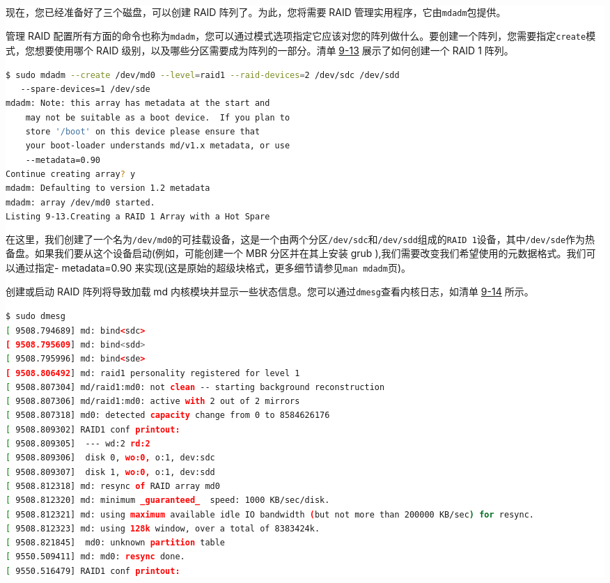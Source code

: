 现在，您已经准备好了三个磁盘，可以创建 RAID 阵列了。为此，您将需要 RAID 管理实用程序，它由`mdadm`包提供。

管理 RAID 配置所有方面的命令也称为`mdadm`，您可以通过模式选项指定它应该对您的阵列做什么。要创建一个阵列，您需要指定`create`模式，您想要使用哪个 RAID 级别，以及哪些分区需要成为阵列的一部分。清单 [9-13](#Par312) 展示了如何创建一个 RAID 1 阵列。

```sh
$ sudo mdadm --create /dev/md0 --level=raid1 --raid-devices=2 /dev/sdc /dev/sdd
   --spare-devices=1 /dev/sde
mdadm: Note: this array has metadata at the start and
    may not be suitable as a boot device.  If you plan to
    store '/boot' on this device please ensure that
    your boot-loader understands md/v1.x metadata, or use
    --metadata=0.90
Continue creating array? y
mdadm: Defaulting to version 1.2 metadata
mdadm: array /dev/md0 started.
Listing 9-13.Creating a RAID 1 Array with a Hot Spare

```

在这里，我们创建了一个名为`/dev/md0`的可挂载设备，这是一个由两个分区`/dev/sdc`和`/dev/sdd`组成的`RAID 1`设备，其中`/dev/sde`作为热备盘。如果我们要从这个设备启动(例如，可能创建一个 MBR 分区并在其上安装 grub ),我们需要改变我们希望使用的元数据格式。我们可以通过指定- metadata=0.90 来实现(这是原始的超级块格式，更多细节请参见`man mdadm`页)。

创建或启动 RAID 阵列将导致加载 md 内核模块并显示一些状态信息。您可以通过`dmesg`查看内核日志，如清单 [9-14](#Par315) 所示。

```sh
$ sudo dmesg
[ 9508.794689] md: bind<sdc>
[ 9508.795609] md: bind<sdd>
[ 9508.795996] md: bind<sde>
[ 9508.806492] md: raid1 personality registered for level 1
[ 9508.807304] md/raid1:md0: not clean -- starting background reconstruction
[ 9508.807306] md/raid1:md0: active with 2 out of 2 mirrors
[ 9508.807318] md0: detected capacity change from 0 to 8584626176
[ 9508.809302] RAID1 conf printout:
[ 9508.809305]  --- wd:2 rd:2
[ 9508.809306]  disk 0, wo:0, o:1, dev:sdc
[ 9508.809307]  disk 1, wo:0, o:1, dev:sdd
[ 9508.812318] md: resync of RAID array md0
[ 9508.812320] md: minimum _guaranteed_  speed: 1000 KB/sec/disk.
[ 9508.812321] md: using maximum available idle IO bandwidth (but not more than 200000 KB/sec) for resync.
[ 9508.812323] md: using 128k window, over a total of 8383424k.
[ 9508.821845]  md0: unknown partition table
[ 9550.509411] md: md0: resync done.
[ 9550.516479] RAID1 conf printout:
